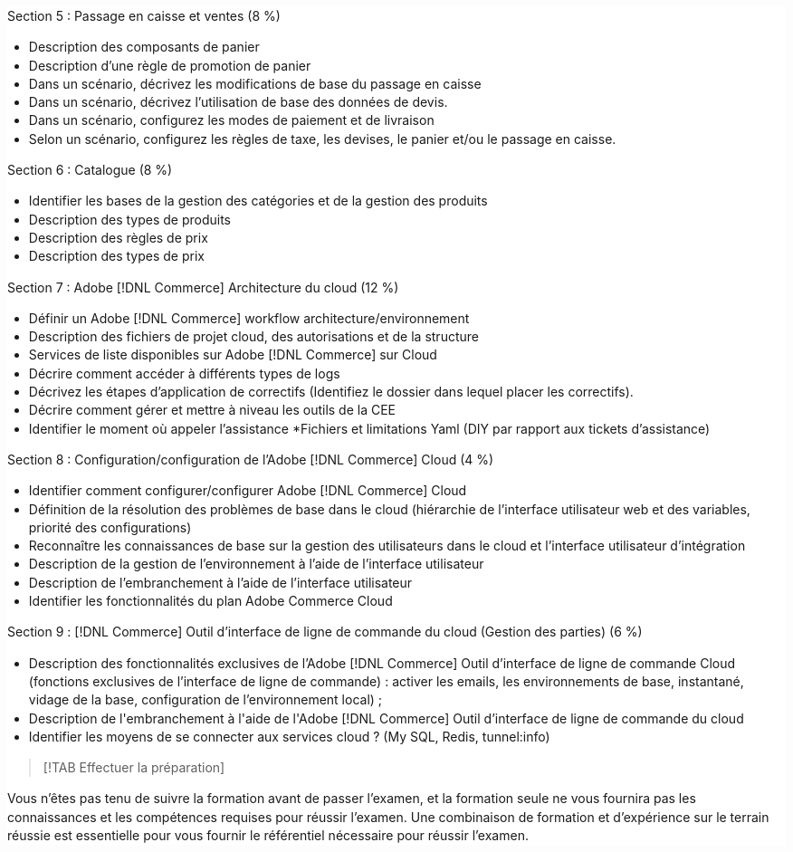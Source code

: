 Section 5 : Passage en caisse et ventes (8 %)

* Description des composants de panier
* Description d’une règle de promotion de panier
* Dans un scénario, décrivez les modifications de base du passage en caisse
* Dans un scénario, décrivez l’utilisation de base des données de devis.
* Dans un scénario, configurez les modes de paiement et de livraison
* Selon un scénario, configurez les règles de taxe, les devises, le panier et/ou le passage en caisse.

Section 6 : Catalogue (8 %)

* Identifier les bases de la gestion des catégories et de la gestion des produits
* Description des types de produits
* Description des règles de prix
* Description des types de prix

Section 7 : Adobe [!DNL Commerce] Architecture du cloud (12 %)

* Définir un Adobe [!DNL Commerce] workflow architecture/environnement
* Description des fichiers de projet cloud, des autorisations et de la structure
* Services de liste disponibles sur Adobe [!DNL Commerce] sur Cloud
* Décrire comment accéder à différents types de logs
* Décrivez les étapes d’application de correctifs (Identifiez le dossier dans lequel placer les correctifs).
* Décrire comment gérer et mettre à niveau les outils de la CEE
* Identifier le moment où appeler l’assistance *Fichiers et limitations Yaml (DIY par rapport aux tickets d’assistance)

Section 8 : Configuration/configuration de l’Adobe [!DNL Commerce] Cloud (4 %)

* Identifier comment configurer/configurer Adobe [!DNL Commerce] Cloud
* Définition de la résolution des problèmes de base dans le cloud (hiérarchie de l’interface utilisateur web et des variables, priorité des configurations)
* Reconnaître les connaissances de base sur la gestion des utilisateurs dans le cloud et l’interface utilisateur d’intégration
* Description de la gestion de l’environnement à l’aide de l’interface utilisateur
* Description de l’embranchement à l’aide de l’interface utilisateur
* Identifier les fonctionnalités du plan Adobe Commerce Cloud

Section 9 : [!DNL Commerce] Outil d’interface de ligne de commande du cloud (Gestion des parties) (6 %)

* Description des fonctionnalités exclusives de l’Adobe [!DNL Commerce] Outil d’interface de ligne de commande Cloud (fonctions exclusives de l’interface de ligne de commande) : activer les emails, les environnements de base, instantané, vidage de la base, configuration de l’environnement local) ;
* Description de l&#39;embranchement à l&#39;aide de l&#39;Adobe [!DNL Commerce] Outil d’interface de ligne de commande du cloud
* Identifier les moyens de se connecter aux services cloud ? (My SQL, Redis, tunnel:info)

>[!TAB Effectuer la préparation]

Vous n’êtes pas tenu de suivre la formation avant de passer l’examen, et la formation seule ne vous fournira pas les connaissances et les compétences requises pour réussir l’examen. Une combinaison de formation et d’expérience sur le terrain réussie est essentielle pour vous fournir le référentiel nécessaire pour réussir l’examen.
